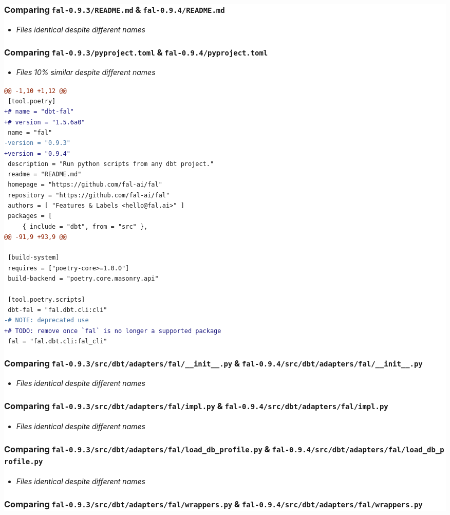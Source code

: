 ### Comparing `fal-0.9.3/README.md` & `fal-0.9.4/README.md`

 * *Files identical despite different names*

### Comparing `fal-0.9.3/pyproject.toml` & `fal-0.9.4/pyproject.toml`

 * *Files 10% similar despite different names*

```diff
@@ -1,10 +1,12 @@
 [tool.poetry]
+# name = "dbt-fal"
+# version = "1.5.6a0"
 name = "fal"
-version = "0.9.3"
+version = "0.9.4"
 description = "Run python scripts from any dbt project."
 readme = "README.md"
 homepage = "https://github.com/fal-ai/fal"
 repository = "https://github.com/fal-ai/fal"
 authors = [ "Features & Labels <hello@fal.ai>" ]
 packages = [
     { include = "dbt", from = "src" },
@@ -91,9 +93,9 @@
 
 [build-system]
 requires = ["poetry-core>=1.0.0"]
 build-backend = "poetry.core.masonry.api"
 
 [tool.poetry.scripts]
 dbt-fal = "fal.dbt.cli:cli"
-# NOTE: deprecated use
+# TODO: remove once `fal` is no longer a supported package
 fal = "fal.dbt.cli:fal_cli"
```

### Comparing `fal-0.9.3/src/dbt/adapters/fal/__init__.py` & `fal-0.9.4/src/dbt/adapters/fal/__init__.py`

 * *Files identical despite different names*

### Comparing `fal-0.9.3/src/dbt/adapters/fal/impl.py` & `fal-0.9.4/src/dbt/adapters/fal/impl.py`

 * *Files identical despite different names*

### Comparing `fal-0.9.3/src/dbt/adapters/fal/load_db_profile.py` & `fal-0.9.4/src/dbt/adapters/fal/load_db_profile.py`

 * *Files identical despite different names*

### Comparing `fal-0.9.3/src/dbt/adapters/fal/wrappers.py` & `fal-0.9.4/src/dbt/adapters/fal/wrappers.py`
